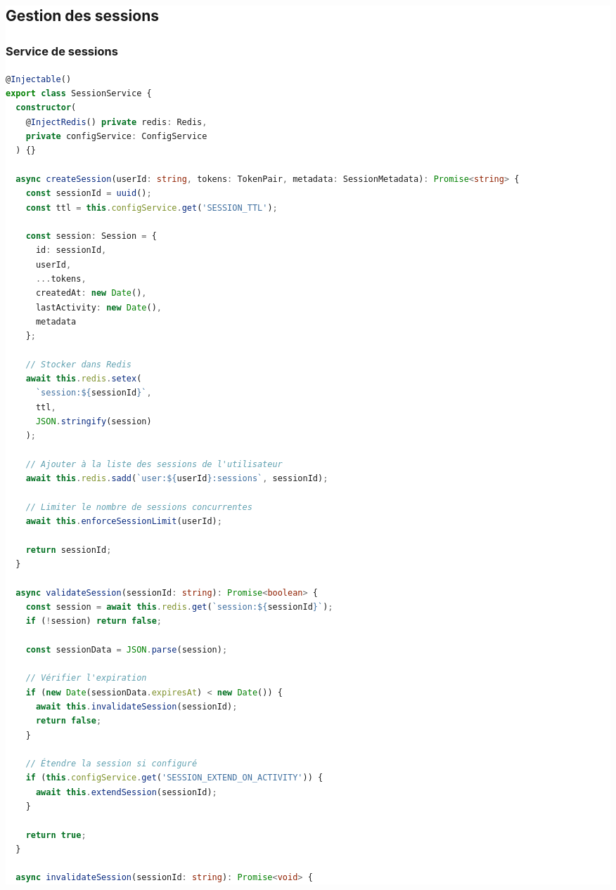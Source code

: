 ## Gestion des sessions

### Service de sessions

```typescript
@Injectable()
export class SessionService {
  constructor(
    @InjectRedis() private redis: Redis,
    private configService: ConfigService
  ) {}

  async createSession(userId: string, tokens: TokenPair, metadata: SessionMetadata): Promise<string> {
    const sessionId = uuid();
    const ttl = this.configService.get('SESSION_TTL');
    
    const session: Session = {
      id: sessionId,
      userId,
      ...tokens,
      createdAt: new Date(),
      lastActivity: new Date(),
      metadata
    };

    // Stocker dans Redis
    await this.redis.setex(
      `session:${sessionId}`,
      ttl,
      JSON.stringify(session)
    );

    // Ajouter à la liste des sessions de l'utilisateur
    await this.redis.sadd(`user:${userId}:sessions`, sessionId);

    // Limiter le nombre de sessions concurrentes
    await this.enforceSessionLimit(userId);

    return sessionId;
  }

  async validateSession(sessionId: string): Promise<boolean> {
    const session = await this.redis.get(`session:${sessionId}`);
    if (!session) return false;

    const sessionData = JSON.parse(session);
    
    // Vérifier l'expiration
    if (new Date(sessionData.expiresAt) < new Date()) {
      await this.invalidateSession(sessionId);
      return false;
    }

    // Étendre la session si configuré
    if (this.configService.get('SESSION_EXTEND_ON_ACTIVITY')) {
      await this.extendSession(sessionId);
    }

    return true;
  }

  async invalidateSession(sessionId: string): Promise<void> {
```